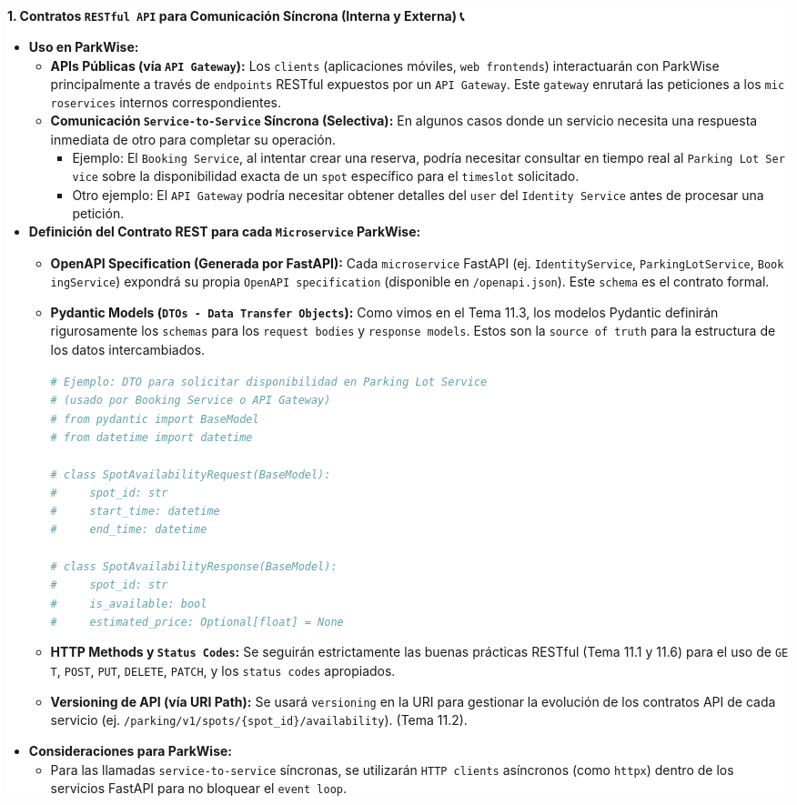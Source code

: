**1. Contratos `RESTful API` para Comunicación Síncrona (Interna y Externa) 📞**

* **Uso en ParkWise:**
  * **APIs Públicas (vía `API Gateway`):** Los `clients` (aplicaciones móviles, `web frontends`) interactuarán con ParkWise principalmente a través de `endpoints` RESTful expuestos por un `API Gateway`. Este `gateway` enrutará las peticiones a los `microservices` internos correspondientes.
  * **Comunicación `Service-to-Service` Síncrona (Selectiva):** En algunos casos donde un servicio necesita una respuesta inmediata de otro para completar su operación.
    * Ejemplo: El `Booking Service`, al intentar crear una reserva, podría necesitar consultar en tiempo real al `Parking Lot Service` sobre la disponibilidad exacta de un `spot` específico para el `timeslot` solicitado.
    * Otro ejemplo: El `API Gateway` podría necesitar obtener detalles del `user` del `Identity Service` antes de procesar una petición.
* **Definición del Contrato REST para cada `Microservice` ParkWise:**
  * **OpenAPI Specification (Generada por FastAPI):** Cada `microservice` FastAPI (ej. `IdentityService`, `ParkingLotService`, `BookingService`) expondrá su propia `OpenAPI specification` (disponible en `/openapi.json`). Este `schema` es el contrato formal.
  *   **Pydantic Models (`DTOs - Data Transfer Objects`):** Como vimos en el Tema 11.3, los modelos Pydantic definirán rigurosamente los `schemas` para los `request bodies` y `response models`. Estos son la `source of truth` para la estructura de los datos intercambiados.

      ```python
      # Ejemplo: DTO para solicitar disponibilidad en Parking Lot Service
      # (usado por Booking Service o API Gateway)
      # from pydantic import BaseModel
      # from datetime import datetime

      # class SpotAvailabilityRequest(BaseModel):
      #     spot_id: str
      #     start_time: datetime
      #     end_time: datetime

      # class SpotAvailabilityResponse(BaseModel):
      #     spot_id: str
      #     is_available: bool
      #     estimated_price: Optional[float] = None
      ```
  * **HTTP Methods y `Status Codes`:** Se seguirán estrictamente las buenas prácticas RESTful (Tema 11.1 y 11.6) para el uso de `GET`, `POST`, `PUT`, `DELETE`, `PATCH`, y los `status codes` apropiados.
  * **Versioning de API (vía URI Path):** Se usará `versioning` en la URI para gestionar la evolución de los contratos API de cada servicio (ej. `/parking/v1/spots/{spot_id}/availability`). (Tema 11.2).
* **Consideraciones para ParkWise:**
  * Para las llamadas `service-to-service` síncronas, se utilizarán `HTTP clients` asíncronos (como `httpx`) dentro de los servicios FastAPI para no bloquear el `event loop`.